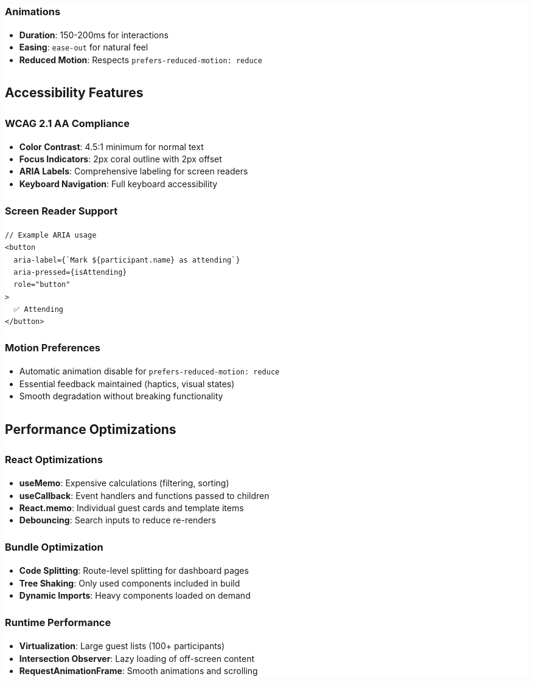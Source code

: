 ### Animations
- **Duration**: 150-200ms for interactions
- **Easing**: `ease-out` for natural feel
- **Reduced Motion**: Respects `prefers-reduced-motion: reduce`

## Accessibility Features

### WCAG 2.1 AA Compliance
- **Color Contrast**: 4.5:1 minimum for normal text
- **Focus Indicators**: 2px coral outline with 2px offset
- **ARIA Labels**: Comprehensive labeling for screen readers
- **Keyboard Navigation**: Full keyboard accessibility

### Screen Reader Support
```tsx
// Example ARIA usage
<button 
  aria-label={`Mark ${participant.name} as attending`}
  aria-pressed={isAttending}
  role="button"
>
  ✅ Attending
</button>
```

### Motion Preferences
- Automatic animation disable for `prefers-reduced-motion: reduce`
- Essential feedback maintained (haptics, visual states)
- Smooth degradation without breaking functionality

## Performance Optimizations

### React Optimizations
- **useMemo**: Expensive calculations (filtering, sorting)
- **useCallback**: Event handlers and functions passed to children
- **React.memo**: Individual guest cards and template items
- **Debouncing**: Search inputs to reduce re-renders

### Bundle Optimization
- **Code Splitting**: Route-level splitting for dashboard pages
- **Tree Shaking**: Only used components included in build
- **Dynamic Imports**: Heavy components loaded on demand

### Runtime Performance
- **Virtualization**: Large guest lists (100+ participants)
- **Intersection Observer**: Lazy loading of off-screen content
- **RequestAnimationFrame**: Smooth animations and scrolling
